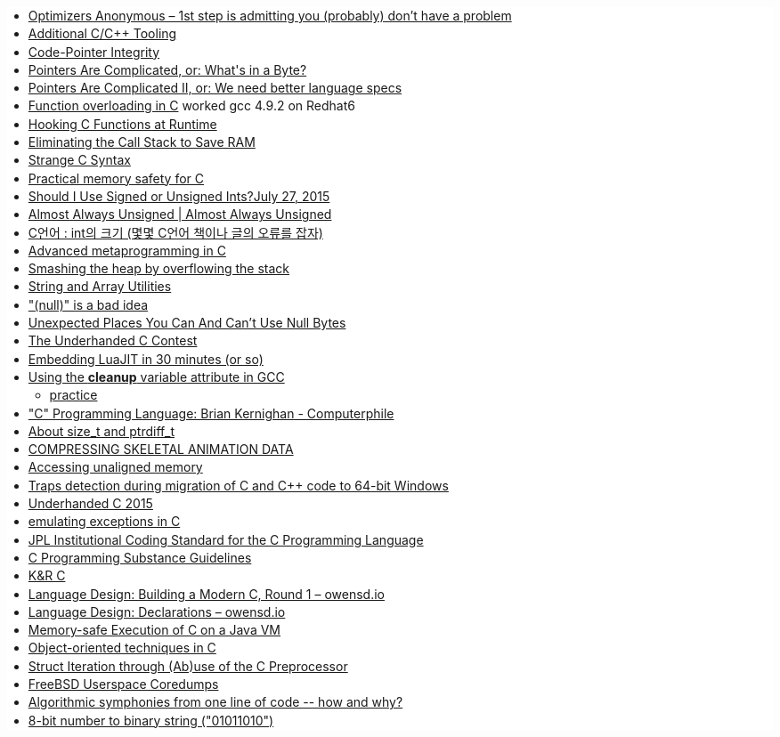 * [Optimizers Anonymous – 1st step is admitting you (probably) don’t have a problem](https://nopointerexception.wordpress.com/2015/07/16/optimizers-anonymous-1st-step-is-admitting-you-probably-dont-have-a-problem/)
* [Additional C/C++ Tooling](http://nickdesaulniers.github.io/blog/2015/07/23/additional-c-slash-c-plus-plus-tooling/)
* [Code-Pointer Integrity](http://dslab.epfl.ch/proj/cpi/)
* [Pointers Are Complicated, or: What's in a Byte?](https://www.ralfj.de/blog/2018/07/24/pointers-and-bytes.html)
* [Pointers Are Complicated II, or: We need better language specs](https://www.ralfj.de/blog/2020/12/14/provenance.html)
* [Function overloading in C](https://gist.github.com/barosl/e0af4a92b2b8cabd05a7) worked gcc 4.9.2 on Redhat6
* [Hooking C Functions at Runtime](http://thomasfinch.me/blog/2015/07/24/Hooking-C-Functions-At-Runtime.html)
* [Eliminating the Call Stack to Save RAM](http://www.cs.utah.edu/~regehr/papers/lctes062-yang.pdf)
* [Strange C Syntax](http://blog.robertelder.org/weird-c-syntax/)
* [Practical memory safety for C](https://www.cl.cam.ac.uk/techreports/UCAM-CL-TR-798.pdf)
* [Should I Use Signed or Unsigned Ints?July 27, 2015](http://blog.robertelder.org/signed-or-unsigned/)
* [Almost Always Unsigned | Almost Always Unsigned](https://graphitemaster.github.io/aau/)
* [C언어 : int의 크기 (몇몇 C언어 책이나 글의 오류를 잡자)](https://sunyzero.tistory.com/268)
* [Advanced metaprogramming in C](http://250bpm.com/blog:56)
* [Smashing the heap by overflowing the stack](https://ldpreload.com/blog/stack-smashes-you)
* [String and Array Utilities](http://www.chemie.fu-berlin.de/chemnet/use/info/libc/libc_5.html)
* ["(null)" is a bad idea](http://www.daemonology.net/blog/2015-08-13-null-is-a-bad-idea.html)
* [Unexpected Places You Can And Can’t Use Null Bytes](https://eklitzke.org/unexpected-places-you-can-and-cant-use-null-bytes)
* [The Underhanded C Contest](http://www.underhanded-c.org/_page_id_5.html)
* [Embedding LuaJIT in 30 minutes (or so)](http://en.blog.nic.cz/2015/08/12/embedding-luajit-in-30-minutes-or-so/)
* [Using the __cleanup__ variable attribute in GCC](http://echorand.me/site/notes/articles/c_cleanup/cleanup_attribute_c.html)
  * [practice](https://gist.github.com/hyunjun/ab66c01ed583166dcfc6)
* ["C" Programming Language: Brian Kernighan - Computerphile](https://www.youtube.com/watch?v=de2Hsvxaf8M)
* [About size_t and ptrdiff_t](https://medium.com/@CPP_Coder/about-size-t-and-ptrdiff-t-a1654234d842)
* [COMPRESSING SKELETAL ANIMATION DATA](http://engineering.riotgames.com/news/compressing-skeletal-animation-data)
* [Accessing unaligned memory](http://fastcompression.blogspot.kr/2015/08/accessing-unaligned-memory.html)
* [Traps detection during migration of C and C++ code to 64-bit Windows](https://medium.com/@CPP_Coder/traps-detection-during-migration-of-c-and-c-code-to-64-bit-windows-2f0ab43efca4)
* [Underhanded C 2015](http://blog.mattbierner.com/underhanded-c-2015/)
* [emulating exceptions in C](http://sevko.io/articles/exceptions-in-c/)
* [JPL Institutional Coding Standard for the C Programming Language](http://lars-lab.jpl.nasa.gov/JPL_Coding_Standard_C.pdf)
* [C Programming Substance Guidelines](https://github.com/btrask/stronglink/blob/master/SUBSTANCE.md)
* [K&R C](https://spin0r.wordpress.com/2014/11/21/kr-c/)
* [Language Design: Building a Modern C, Round 1 – owensd.io](https://owensd.io/2015/09/04/language-design-building-a-modern-c-round-1/)
* [Language Design: Declarations – owensd.io](https://owensd.io/2015/09/12/language-design-declarations/)
* [Memory-safe Execution of C on a Java VM](http://chrisseaton.com/plas15/safec.pdf)
* [Object-oriented techniques in C](http://dmitryfrank.com/articles/oop_in_c)
* [Struct Iteration through (Ab)use of the C Preprocessor](https://natecraun.net/articles/struct-iteration-through-abuse-of-the-c-preprocessor.html)
* [FreeBSD Userspace Coredumps](http://backtrace.io/blog/blog/2015/10/03/whats-a-coredump/)
* [Algorithmic symphonies from one line of code -- how and why?](http://countercomplex.blogspot.kr/2011/10/algorithmic-symphonies-from-one-line-of.html)
* [8-bit number to binary string ("01011010")](http://gynvael.coldwind.pl/n/c_cpp_number_to_binary_string_01011010)